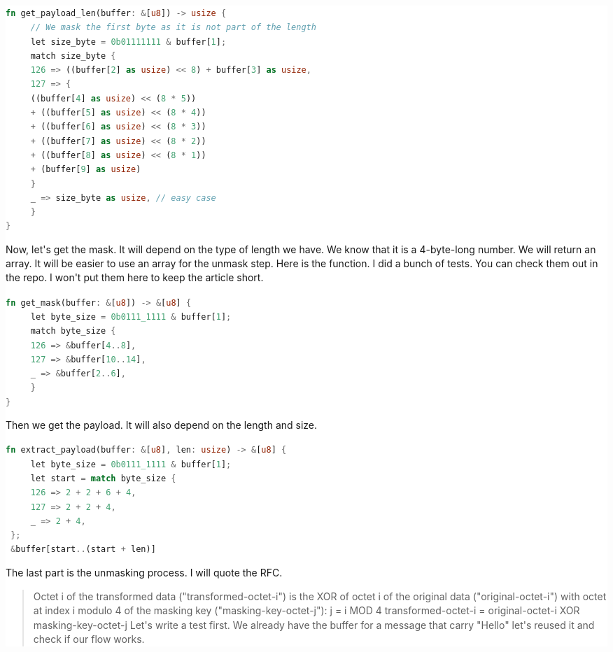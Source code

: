 ```rust
fn get_payload_len(buffer: &[u8]) -> usize {
     // We mask the first byte as it is not part of the length
     let size_byte = 0b01111111 & buffer[1];
     match size_byte {
     126 => ((buffer[2] as usize) << 8) + buffer[3] as usize,
     127 => {
     ((buffer[4] as usize) << (8 * 5))
     + ((buffer[5] as usize) << (8 * 4))
     + ((buffer[6] as usize) << (8 * 3))
     + ((buffer[7] as usize) << (8 * 2))
     + ((buffer[8] as usize) << (8 * 1))
     + (buffer[9] as usize)
     }
     _ => size_byte as usize, // easy case
     }
}
```

Now, let's get the mask. It will depend on the type of length we have. We know that it is a 4-byte-long number. We will return an array. It will be easier to use an array for the unmask step. Here is the function. I did a bunch of tests. You can check them out in the repo. I won't put them here to keep the article short.

```rust
fn get_mask(buffer: &[u8]) -> &[u8] {
     let byte_size = 0b0111_1111 & buffer[1];
     match byte_size {
     126 => &buffer[4..8],
     127 => &buffer[10..14],
     _ => &buffer[2..6],
     }
}
```
Then we get the payload. It will also depend on the length and size.
```rust
fn extract_payload(buffer: &[u8], len: usize) -> &[u8] {
     let byte_size = 0b0111_1111 & buffer[1];
     let start = match byte_size {
     126 => 2 + 2 + 6 + 4,
     127 => 2 + 2 + 4,
     _ => 2 + 4,
 };
 &buffer[start..(start + len)]
```

The last part is the unmasking process. I will quote the RFC.
> Octet i of the transformed data ("transformed-octet-i") is the XOR of
> octet i of the original data ("original-octet-i") with octet at index
> i modulo 4 of the masking key ("masking-key-octet-j"):
> j = i MOD 4
> transformed-octet-i = original-octet-i XOR masking-key-octet-j
Let's write a test first. We already have the buffer for a message that carry "Hello" let's reused it and check if our flow works.

